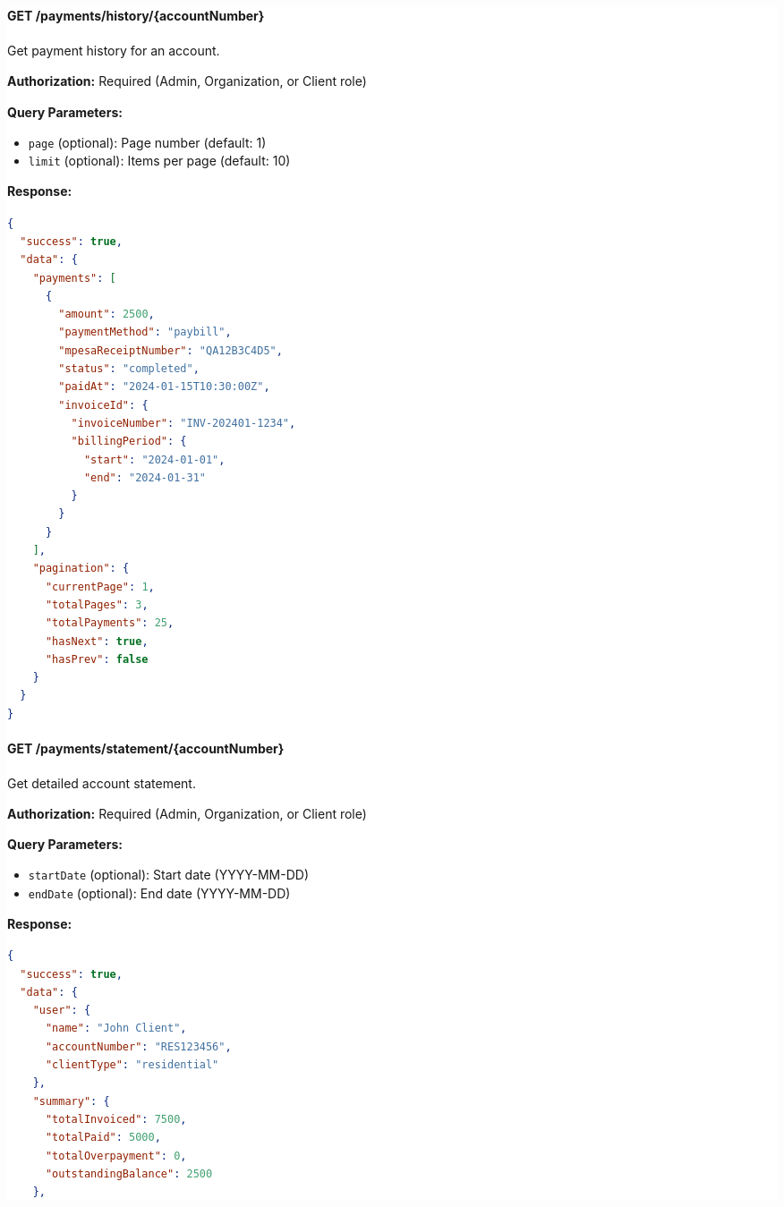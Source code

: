 #### GET /payments/history/{accountNumber}
Get payment history for an account.

**Authorization:** Required (Admin, Organization, or Client role)

**Query Parameters:**
- `page` (optional): Page number (default: 1)
- `limit` (optional): Items per page (default: 10)

**Response:**
```json
{
  "success": true,
  "data": {
    "payments": [
      {
        "amount": 2500,
        "paymentMethod": "paybill",
        "mpesaReceiptNumber": "QA12B3C4D5",
        "status": "completed",
        "paidAt": "2024-01-15T10:30:00Z",
        "invoiceId": {
          "invoiceNumber": "INV-202401-1234",
          "billingPeriod": {
            "start": "2024-01-01",
            "end": "2024-01-31"
          }
        }
      }
    ],
    "pagination": {
      "currentPage": 1,
      "totalPages": 3,
      "totalPayments": 25,
      "hasNext": true,
      "hasPrev": false
    }
  }
}
```

#### GET /payments/statement/{accountNumber}
Get detailed account statement.

**Authorization:** Required (Admin, Organization, or Client role)

**Query Parameters:**
- `startDate` (optional): Start date (YYYY-MM-DD)
- `endDate` (optional): End date (YYYY-MM-DD)

**Response:**
```json
{
  "success": true,
  "data": {
    "user": {
      "name": "John Client",
      "accountNumber": "RES123456",
      "clientType": "residential"
    },
    "summary": {
      "totalInvoiced": 7500,
      "totalPaid": 5000,
      "totalOverpayment": 0,
      "outstandingBalance": 2500
    },
```